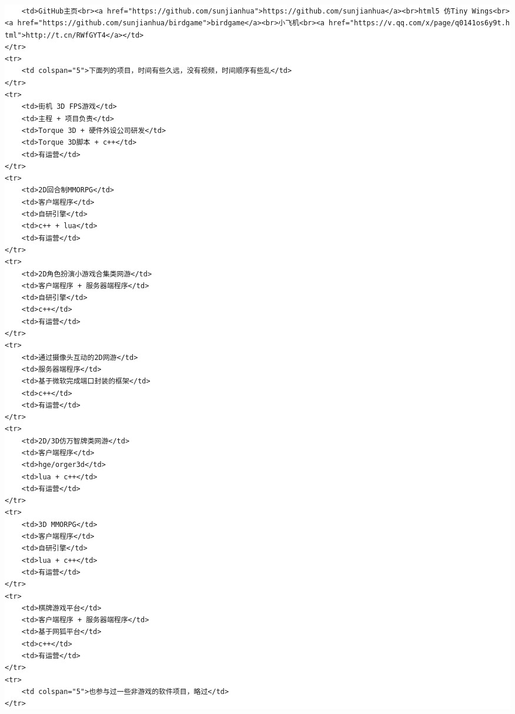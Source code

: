         <td>GitHub主页<br><a href="https://github.com/sunjianhua">https://github.com/sunjianhua</a><br>html5 仿Tiny Wings<br><a href="https://github.com/sunjianhua/birdgame">birdgame</a><br>小飞机<br><a href="https://v.qq.com/x/page/q0141os6y9t.html">http://t.cn/RWfGYT4</a></td>
    </tr>
    <tr>
        <td colspan="5">下面列的项目，时间有些久远，没有视频，时间顺序有些乱</td>
    </tr>
    <tr>
        <td>街机 3D FPS游戏</td>
        <td>主程 + 项目负责</td>
        <td>Torque 3D + 硬件外设公司研发</td>
        <td>Torque 3D脚本 + c++</td>
        <td>有运营</td>
    </tr>
    <tr>
        <td>2D回合制MMORPG</td>
        <td>客户端程序</td>
        <td>自研引擎</td>
        <td>c++ + lua</td>
        <td>有运营</td>
    </tr>
    <tr>
        <td>2D角色扮演小游戏合集类网游</td>
        <td>客户端程序 + 服务器端程序</td>
        <td>自研引擎</td>
        <td>c++</td>
        <td>有运营</td>
    </tr>
    <tr>
        <td>通过摄像头互动的2D网游</td>
        <td>服务器端程序</td>
        <td>基于微软完成端口封装的框架</td>
        <td>c++</td>
        <td>有运营</td>
    </tr>
    <tr>
        <td>2D/3D仿万智牌类网游</td>
        <td>客户端程序</td>
        <td>hge/orger3d</td>
        <td>lua + c++</td>
        <td>有运营</td>
    </tr>
    <tr>
        <td>3D MMORPG</td>
        <td>客户端程序</td>
        <td>自研引擎</td>
        <td>lua + c++</td>
        <td>有运营</td>
    </tr>
    <tr>
        <td>棋牌游戏平台</td>
        <td>客户端程序 + 服务器端程序</td>
        <td>基于网狐平台</td>
        <td>c++</td>
        <td>有运营</td>
    </tr>
    <tr>
        <td colspan="5">也参与过一些非游戏的软件项目，略过</td>
    </tr>
</table>
